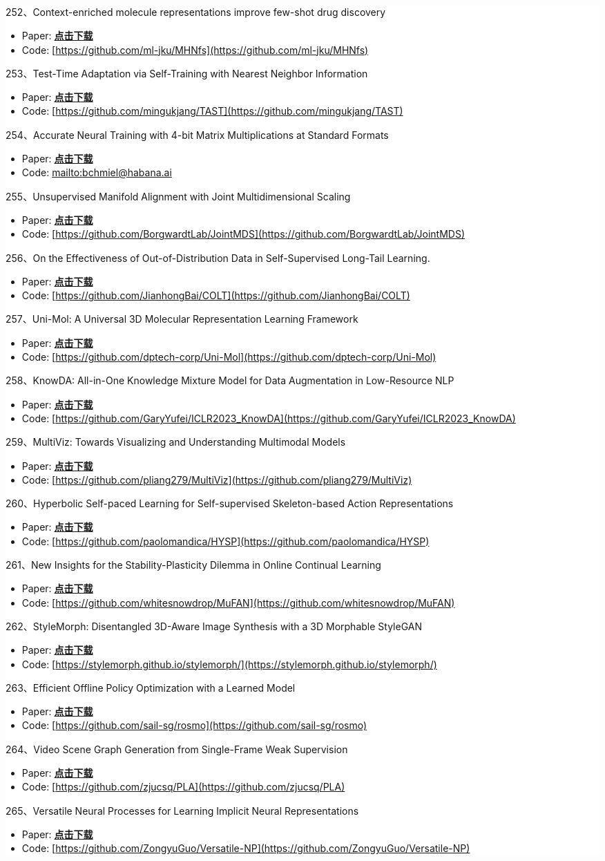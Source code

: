 252、Context-enriched molecule representations improve few-shot drug discovery
- Paper: [**点击下载**](https://openreview.net/attachment?id=XrMWUuEevr&name=pdf)
- Code: [https://github.com/ml-jku/MHNfs](https://github.com/ml-jku/MHNfs)

253、Test-Time Adaptation via Self-Training with Nearest Neighbor Information
- Paper: [**点击下载**](https://openreview.net/attachment?id=EzLtB4M1SbM&name=pdf)
- Code: [https://github.com/mingukjang/TAST](https://github.com/mingukjang/TAST)

254、Accurate Neural Training with 4-bit Matrix Multiplications at Standard Formats
- Paper: [**点击下载**](https://openreview.net/attachment?id=yTbNYYcopd&name=pdf)
- Code: [mailto:bchmiel@habana.ai](mailto:bchmiel@habana.ai)

255、Unsupervised Manifold Alignment with Joint Multidimensional Scaling
- Paper: [**点击下载**](https://openreview.net/attachment?id=lUpjsrKItz4&name=pdf)
- Code: [https://github.com/BorgwardtLab/JointMDS](https://github.com/BorgwardtLab/JointMDS)

256、On the Effectiveness of Out-of-Distribution Data in Self-Supervised Long-Tail Learning.
- Paper: [**点击下载**](https://openreview.net/attachment?id=v8JIQdiN9Sh&name=pdf)
- Code: [https://github.com/JianhongBai/COLT](https://github.com/JianhongBai/COLT)

257、Uni-Mol: A Universal 3D Molecular Representation Learning Framework
- Paper: [**点击下载**](https://openreview.net/attachment?id=6K2RM6wVqKu&name=pdf)
- Code: [https://github.com/dptech-corp/Uni-Mol](https://github.com/dptech-corp/Uni-Mol)

258、KnowDA: All-in-One Knowledge Mixture Model for Data Augmentation in Low-Resource NLP
- Paper: [**点击下载**](https://openreview.net/attachment?id=2nocgE1m0A&name=pdf)
- Code: [https://github.com/GaryYufei/ICLR2023_KnowDA](https://github.com/GaryYufei/ICLR2023_KnowDA)

259、MultiViz: Towards Visualizing and Understanding Multimodal Models
- Paper: [**点击下载**](https://openreview.net/attachment?id=i2_TvOFmEml&name=pdf)
- Code: [https://github.com/pliang279/MultiViz](https://github.com/pliang279/MultiViz)

260、Hyperbolic Self-paced Learning for Self-supervised Skeleton-based Action Representations
- Paper: [**点击下载**](https://openreview.net/attachment?id=3Bh6sRPKS3J&name=pdf)
- Code: [https://github.com/paolomandica/HYSP](https://github.com/paolomandica/HYSP)

261、New Insights for the Stability-Plasticity Dilemma in Online Continual Learning
- Paper: [**点击下载**](https://openreview.net/attachment?id=fxC7kJYwA_a&name=pdf)
- Code: [https://github.com/whitesnowdrop/MuFAN](https://github.com/whitesnowdrop/MuFAN)

262、StyleMorph: Disentangled 3D-Aware Image Synthesis with a 3D Morphable StyleGAN
- Paper: [**点击下载**](https://openreview.net/attachment?id=Ojpb1y8jflw&name=pdf)
- Code: [https://stylemorph.github.io/stylemorph/](https://stylemorph.github.io/stylemorph/)

263、Efficient Offline Policy Optimization with a Learned Model
- Paper: [**点击下载**](https://openreview.net/attachment?id=Yt-yM-JbYFO&name=pdf)
- Code: [https://github.com/sail-sg/rosmo](https://github.com/sail-sg/rosmo)

264、Video Scene Graph Generation from Single-Frame Weak Supervision
- Paper: [**点击下载**](https://openreview.net/attachment?id=KLrGlNoxzb4&name=pdf)
- Code: [https://github.com/zjucsq/PLA](https://github.com/zjucsq/PLA)

265、Versatile Neural Processes for Learning Implicit Neural Representations
- Paper: [**点击下载**](https://openreview.net/attachment?id=2nLeOOfAjK&name=pdf)
- Code: [https://github.com/ZongyuGuo/Versatile-NP](https://github.com/ZongyuGuo/Versatile-NP)

